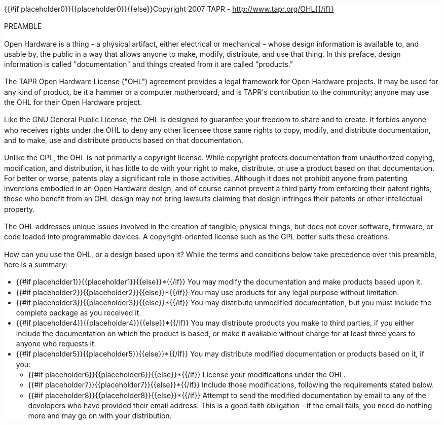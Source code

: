 {{#if placeholder0}}{{placeholder0}}{{else}}Copyright 2007 TAPR - http://www.tapr.org/OHL{{/if}}

PREAMBLE

Open Hardware is a thing - a physical artifact, either electrical or
mechanical - whose design information is available to, and usable by,
the public in a way that allows anyone to make, modify, distribute, and
use that thing. In this preface, design information is called
&quot;documentation&quot; and things created from it are called &quot;products.&quot;

The TAPR Open Hardware License (&quot;OHL&quot;) agreement provides a legal
framework for Open Hardware projects. It may be used for any kind of
product, be it a hammer or a computer motherboard, and is TAPR's
contribution to the community; anyone may use the OHL for their Open
Hardware project.

Like the GNU General Public License, the OHL is designed to guarantee
your freedom to share and to create. It forbids anyone who receives
rights under the OHL to deny any other licensee those same rights to
copy, modify, and distribute documentation, and to make, use and
distribute products based on that documentation.

Unlike the GPL, the OHL is not primarily a copyright license. While
copyright protects documentation from unauthorized copying, modification,
and distribution, it has little to do with your right to make, distribute,
or use a product based on that documentation. For better or worse, patents
play a significant role in those activities. Although it does not prohibit
anyone from patenting inventions embodied in an Open Hardware design, and
of course cannot prevent a third party from enforcing their patent rights,
those who benefit from an OHL design may not bring lawsuits claiming that
design infringes their patents or other intellectual property.

The OHL addresses unique issues involved in the creation of tangible,
physical things, but does not cover software, firmware, or code loaded
into programmable devices. A copyright-oriented license such as the GPL
better suits these creations.

How can you use the OHL, or a design based upon it? While the terms and
conditions below take precedence over this preamble, here is a summary:

* {{#if placeholder1}}{{placeholder1}}{{else}}*{{/if}} You may modify the documentation and make products based upon it.
* {{#if placeholder2}}{{placeholder2}}{{else}}*{{/if}} You may use products for any legal purpose without limitation.
* {{#if placeholder3}}{{placeholder3}}{{else}}*{{/if}} You may distribute unmodified documentation, but you must include the
  complete package as you received it.
* {{#if placeholder4}}{{placeholder4}}{{else}}*{{/if}} You may distribute products you make to third parties, if you either
  include the documentation on which the product is based, or make it
  available without charge for at least three years to anyone who requests it.
* {{#if placeholder5}}{{placeholder5}}{{else}}*{{/if}} You may distribute modified documentation or products based on it, if
  you:
  * {{#if placeholder6}}{{placeholder6}}{{else}}*{{/if}} License your modifications under the OHL.
  * {{#if placeholder7}}{{placeholder7}}{{else}}*{{/if}} Include those modifications, following the requirements stated below.
  * {{#if placeholder8}}{{placeholder8}}{{else}}*{{/if}} Attempt to send the modified documentation by email to any of the
    developers who have provided their email address. This is a good faith obligation - if the email fails, you need do nothing more and may go on with your distribution.
